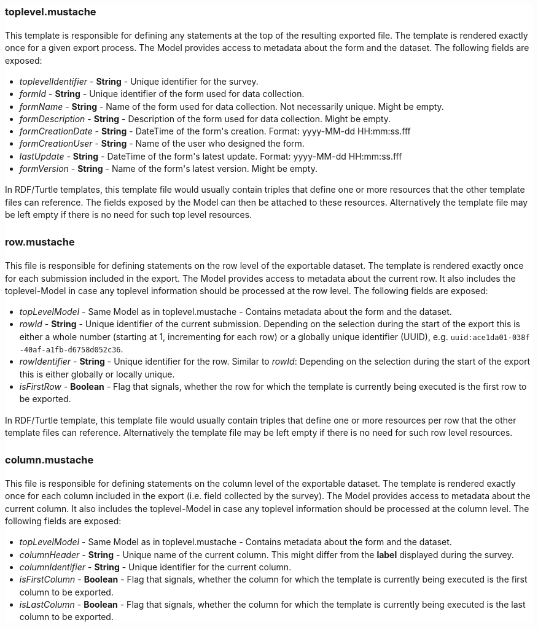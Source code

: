 ### toplevel.mustache
This template is responsible for defining any statements at the top of the resulting exported file.
The template is rendered exactly once for a given export process.
The Model provides access to metadata about the form and the dataset.
The following fields are exposed:
+ *toplevelIdentifier* - **String** - Unique identifier for the survey.
+ *formId* - **String** - Unique identifier of the form used for data collection.
+ *formName* - **String** - Name of the form used for data collection. Not necessarily unique. Might be empty.
+ *formDescription* - **String** - Description of the form used for data collection. Might be empty.
+ *formCreationDate* - **String** - DateTime of the form's creation. Format: yyyy-MM-dd HH:mm:ss.fff
+ *formCreationUser* - **String** - Name of the user who designed the form.
+ *lastUpdate* - **String** - DateTime of the form's latest update. Format: yyyy-MM-dd HH:mm:ss.fff
+ *formVersion* - **String** - Name of the form's latest version. Might be empty.

In RDF/Turtle templates, this template file would usually contain triples that define one or more resources that the other template files can reference.
The fields exposed by the Model can then be attached to these resources.
Alternatively the template file may be left empty if there is no need for such top level resources.

### row.mustache
This file is responsible for defining statements on the row level of the exportable dataset.
The template is rendered exactly once for each submission included in the export.
The Model provides access to metadata about the current row.
It also includes the toplevel-Model in case any toplevel information should be processed at the row level.
The following fields are exposed:
+ *topLevelModel* - Same Model as in toplevel.mustache - Contains metadata about the form and the dataset.
+ *rowId* - **String** - Unique identifier of the current submission. Depending on the selection during the start of the export this is either a whole number (starting at 1, incrementing for each row) or a globally unique identifier (UUID), e.g. `uuid:ace1da01-038f-40af-a1fb-d6758d052c36`.
+ *rowIdentifier* - **String** - Unique identifier for the row. Similar to *rowId*: Depending on the selection during the start of the export this is either globally or locally unique.
+ *isFirstRow* - **Boolean** - Flag that signals, whether the row for which the template is currently being executed is the first row to be exported.

In RDF/Turtle template, this template file would usually contain triples that define one or more resources per row that the other template files can reference.
Alternatively the template file may be left empty if there is no need for such row level resources.

### column.mustache
This file is responsible for defining statements on the column level of the exportable dataset.
The template is rendered exactly once for each column included in the export (i.e. field collected by the survey).
The Model provides access to metadata about the current column.
It also includes the toplevel-Model in case any toplevel information should be processed at the column level.
The following fields are exposed:
+ *topLevelModel* - Same Model as in toplevel.mustache - Contains metadata about the form and the dataset.
+ *columnHeader* - **String** - Unique name of the current column. This might differ from the **label** displayed during the survey.
+ *columnIdentifier* - **String** - Unique identifier for the current column.
+ *isFirstColumn* - **Boolean** - Flag that signals, whether the column for which the template is currently being executed is the first column to be exported.
+ *isLastColumn* - **Boolean** - Flag that signals, whether the column for which the template is currently being executed is the last column to be exported.
